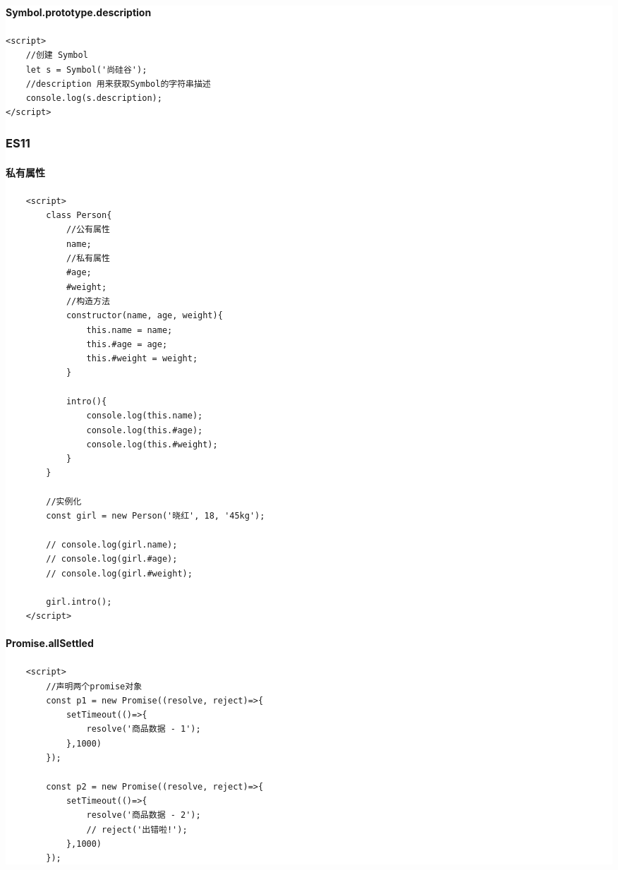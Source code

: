 #### Symbol.prototype.description

```
<script>
    //创建 Symbol
    let s = Symbol('尚硅谷');
    //description 用来获取Symbol的字符串描述
    console.log(s.description);
</script>
```

### ES11

#### 私有属性

```
    <script>
        class Person{
            //公有属性
            name;
            //私有属性
            #age;
            #weight;
            //构造方法
            constructor(name, age, weight){
                this.name = name;
                this.#age = age;
                this.#weight = weight;
            }

            intro(){
                console.log(this.name);
                console.log(this.#age);
                console.log(this.#weight);
            }
        }

        //实例化
        const girl = new Person('晓红', 18, '45kg');

        // console.log(girl.name);
        // console.log(girl.#age);
        // console.log(girl.#weight);

        girl.intro();
    </script>
```

#### Promise.allSettled

```
    <script>
        //声明两个promise对象
        const p1 = new Promise((resolve, reject)=>{
            setTimeout(()=>{
                resolve('商品数据 - 1');
            },1000)
        });

        const p2 = new Promise((resolve, reject)=>{
            setTimeout(()=>{
                resolve('商品数据 - 2');
                // reject('出错啦!');
            },1000)
        });
```